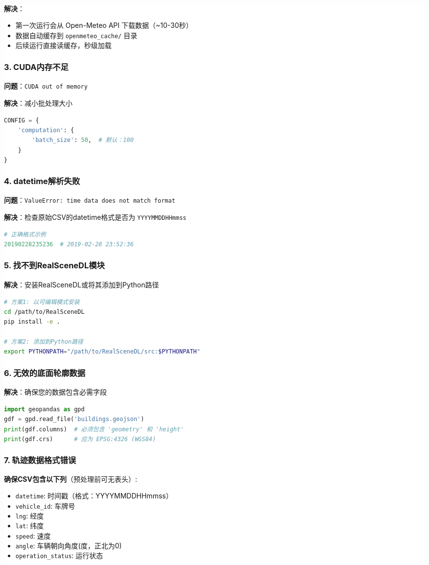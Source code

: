 **解决**：
- 第一次运行会从 Open-Meteo API 下载数据（~10-30秒）
- 数据自动缓存到 `openmeteo_cache/` 目录
- 后续运行直接读缓存，秒级加载

### 3. CUDA内存不足

**问题**：`CUDA out of memory`

**解决**：减小批处理大小
```python
CONFIG = {
    'computation': {
        'batch_size': 50,  # 默认：100
    }
}
```

### 4. datetime解析失败

**问题**：`ValueError: time data does not match format`

**解决**：检查原始CSV的datetime格式是否为 `YYYYMMDDHHmmss`
```python
# 正确格式示例
20190228235236  # 2019-02-28 23:52:36
```

### 5. 找不到RealSceneDL模块

**解决**：安装RealSceneDL或将其添加到Python路径

```bash
# 方案1: 以可编辑模式安装
cd /path/to/RealSceneDL
pip install -e .

# 方案2: 添加到Python路径
export PYTHONPATH="/path/to/RealSceneDL/src:$PYTHONPATH"
```

### 6. 无效的底面轮廓数据

**解决**：确保您的数据包含必需字段

```python
import geopandas as gpd
gdf = gpd.read_file('buildings.geojson')
print(gdf.columns)  # 必须包含 'geometry' 和 'height'
print(gdf.crs)      # 应为 EPSG:4326 (WGS84)
```

### 7. 轨迹数据格式错误

**确保CSV包含以下列**（预处理前可无表头）:
- `datetime`: 时间戳（格式：YYYYMMDDHHmmss）
- `vehicle_id`: 车牌号
- `lng`: 经度
- `lat`: 纬度
- `speed`: 速度
- `angle`: 车辆朝向角度(度，正北为0)
- `operation_status`: 运行状态
